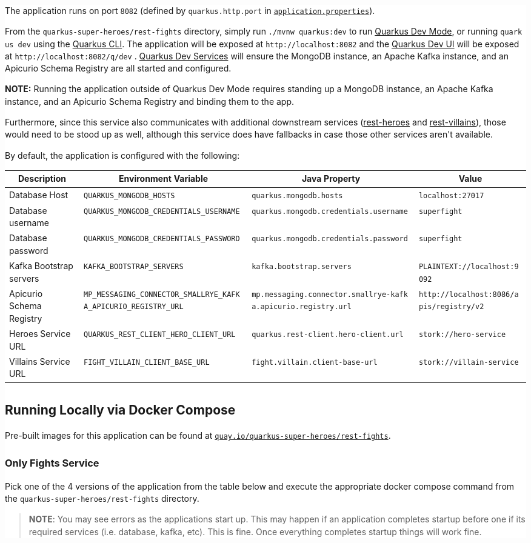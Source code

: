 The application runs on port `8082` (defined by `quarkus.http.port`
in [`application.properties`](src/main/resources/application.properties)).

From the `quarkus-super-heroes/rest-fights` directory, simply run `./mvnw quarkus:dev` to
run [Quarkus Dev Mode](https://quarkus.io/guides/maven-tooling#dev-mode), or running `quarkus dev` using
the [Quarkus CLI](https://quarkus.io/guides/cli-tooling). The application will be exposed at `http://localhost:8082` and
the [Quarkus Dev UI](https://quarkus.io/guides/dev-ui) will be exposed at `http://localhost:8082/q/dev`
. [Quarkus Dev Services](https://quarkus.io/guides/dev-services) will ensure the MongoDB instance, an Apache Kafka
instance, and an Apicurio Schema Registry are all started and configured.

**NOTE:** Running the application outside of Quarkus Dev Mode requires standing up a MongoDB instance, an Apache Kafka
instance, and an Apicurio Schema Registry and binding them to the app.

Furthermore, since this service also communicates with additional downstream services ([rest-heroes](../rest-heroes)
and [rest-villains](../rest-villains)), those would need to be stood up as well, although this service does have
fallbacks in case those other services aren't available.

By default, the application is configured with the following:

| Description              | Environment Variable                                          | Java Property                                                 | Value                                    |
|--------------------------|---------------------------------------------------------------|---------------------------------------------------------------|------------------------------------------|
| Database Host            | `QUARKUS_MONGODB_HOSTS`                                       | `quarkus.mongodb.hosts`                                       | `localhost:27017`                        |
| Database username        | `QUARKUS_MONGODB_CREDENTIALS_USERNAME`                        | `quarkus.mongodb.credentials.username`                        | `superfight`                             |
| Database password        | `QUARKUS_MONGODB_CREDENTIALS_PASSWORD`                        | `quarkus.mongodb.credentials.password`                        | `superfight`                             |
| Kafka Bootstrap servers  | `KAFKA_BOOTSTRAP_SERVERS`                                     | `kafka.bootstrap.servers`                                     | `PLAINTEXT://localhost:9092`             |
| Apicurio Schema Registry | `MP_MESSAGING_CONNECTOR_SMALLRYE_KAFKA_APICURIO_REGISTRY_URL` | `mp.messaging.connector.smallrye-kafka.apicurio.registry.url` | `http://localhost:8086/apis/registry/v2` |
| Heroes Service URL       | `QUARKUS_REST_CLIENT_HERO_CLIENT_URL`                         | `quarkus.rest-client.hero-client.url`                         | `stork://hero-service`                   |
| Villains Service URL     | `FIGHT_VILLAIN_CLIENT_BASE_URL`                               | `fight.villain.client-base-url`                               | `stork://villain-service`                |

## Running Locally via Docker Compose

Pre-built images for this application can be found
at [`quay.io/quarkus-super-heroes/rest-fights`](https://quay.io/repository/quarkus-super-heroes/rest-fights?tab=tags).

### Only Fights Service

Pick one of the 4 versions of the application from the table below and execute the appropriate docker compose command
from the `quarkus-super-heroes/rest-fights` directory.

> **NOTE**: You may see errors as the applications start up. This may happen if an application completes startup before
> one if its required services (i.e. database, kafka, etc). This is fine. Once everything completes startup things will
> work fine.
